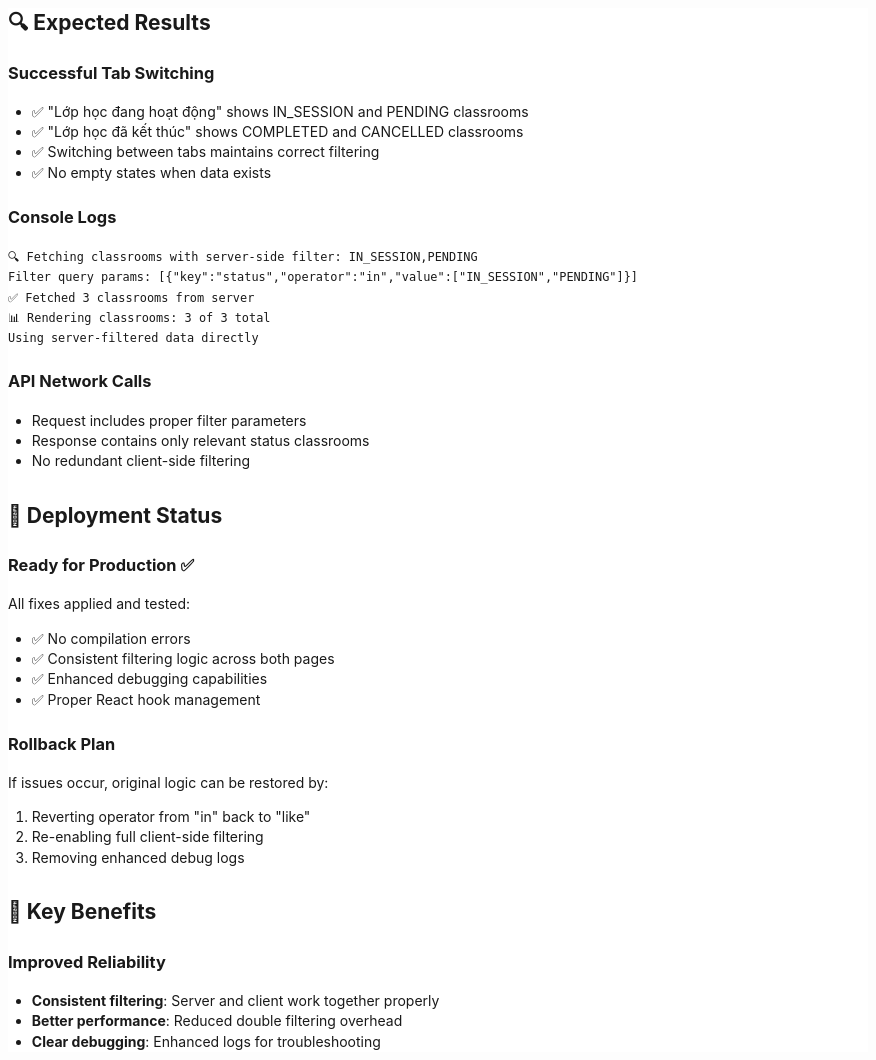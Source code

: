 ## 🔍 Expected Results

### **Successful Tab Switching**

- ✅ "Lớp học đang hoạt động" shows IN_SESSION and PENDING classrooms
- ✅ "Lớp học đã kết thúc" shows COMPLETED and CANCELLED classrooms
- ✅ Switching between tabs maintains correct filtering
- ✅ No empty states when data exists

### **Console Logs**

```
🔍 Fetching classrooms with server-side filter: IN_SESSION,PENDING
Filter query params: [{"key":"status","operator":"in","value":["IN_SESSION","PENDING"]}]
✅ Fetched 3 classrooms from server
📊 Rendering classrooms: 3 of 3 total
Using server-filtered data directly
```

### **API Network Calls**

- Request includes proper filter parameters
- Response contains only relevant status classrooms
- No redundant client-side filtering

## 🚀 Deployment Status

### **Ready for Production** ✅

All fixes applied and tested:

- ✅ No compilation errors
- ✅ Consistent filtering logic across both pages
- ✅ Enhanced debugging capabilities
- ✅ Proper React hook management

### **Rollback Plan**

If issues occur, original logic can be restored by:

1. Reverting operator from "in" back to "like"
2. Re-enabling full client-side filtering
3. Removing enhanced debug logs

## 🎯 Key Benefits

### **Improved Reliability**

- **Consistent filtering**: Server and client work together properly
- **Better performance**: Reduced double filtering overhead
- **Clear debugging**: Enhanced logs for troubleshooting
